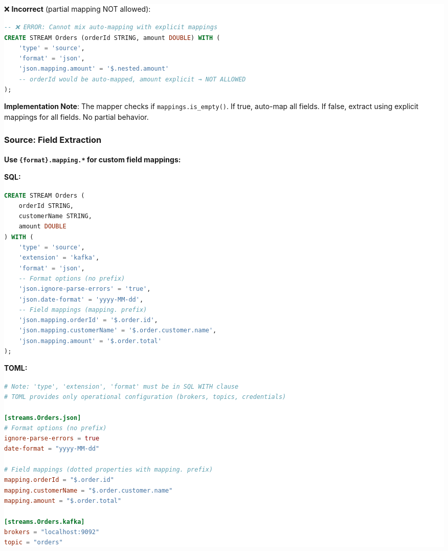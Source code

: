 ❌ **Incorrect** (partial mapping NOT allowed):
```sql
-- ❌ ERROR: Cannot mix auto-mapping with explicit mappings
CREATE STREAM Orders (orderId STRING, amount DOUBLE) WITH (
    'type' = 'source',
    'format' = 'json',
    'json.mapping.amount' = '$.nested.amount'
    -- orderId would be auto-mapped, amount explicit → NOT ALLOWED
);
```

**Implementation Note**: The mapper checks if `mappings.is_empty()`. If true, auto-map all fields. If false, extract using explicit mappings for all fields. No partial behavior.

### Source: Field Extraction

**Use `{format}.mapping.*` for custom field mappings:**

**SQL:**
```sql
CREATE STREAM Orders (
    orderId STRING,
    customerName STRING,
    amount DOUBLE
) WITH (
    'type' = 'source',
    'extension' = 'kafka',
    'format' = 'json',
    -- Format options (no prefix)
    'json.ignore-parse-errors' = 'true',
    'json.date-format' = 'yyyy-MM-dd',
    -- Field mappings (mapping. prefix)
    'json.mapping.orderId' = '$.order.id',
    'json.mapping.customerName' = '$.order.customer.name',
    'json.mapping.amount' = '$.order.total'
);
```

**TOML:**
```toml
# Note: 'type', 'extension', 'format' must be in SQL WITH clause
# TOML provides only operational configuration (brokers, topics, credentials)

[streams.Orders.json]
# Format options (no prefix)
ignore-parse-errors = true
date-format = "yyyy-MM-dd"

# Field mappings (dotted properties with mapping. prefix)
mapping.orderId = "$.order.id"
mapping.customerName = "$.order.customer.name"
mapping.amount = "$.order.total"

[streams.Orders.kafka]
brokers = "localhost:9092"
topic = "orders"
```

